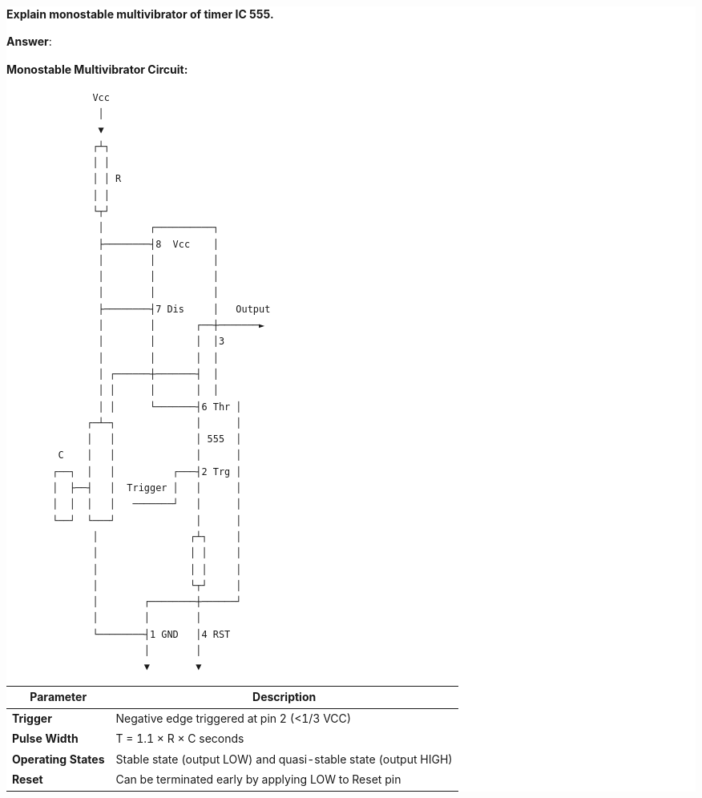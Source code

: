 **Explain monostable multivibrator of timer IC 555.**

**Answer**:

**Monostable Multivibrator Circuit:**

```goat
               Vcc
                │
                ▼
               ┌┴┐
               │ │
               │ │ R
               │ │
               └┬┘
                │        ┌──────────┐
                ├────────┤8  Vcc    │
                │        │          │
                │        │          │
                │        │          │
                ├────────┤7 Dis     │   Output
                │        │       ┌──┼───────►
                │        │       │  │3
                │        │       │  │
                │ ┌──────┼───────┤  │
                │ │      │       │  │
                │ │      └───────┤6 Thr │
              ┌─┴─┐              │      │
              │   │              │ 555  │
         C    │   │              │      │
        ┌──┐  │   │          ┌───┤2 Trg │
        │  ├──┤   │  Trigger │   │      │
        │  │  │   │   ───────┘   │      │
        └──┘  └───┘              │      │
               │                ┌┴┐     │
               │                │ │     │
               │                │ │     │
               │                └┬┘     │
               │        ┌────────┼──────┘
               │        │        │
               └────────┤1 GND   │4 RST
                        │        │
                        ▼        ▼
```

| Parameter | Description |
|-----------|-------------|
| **Trigger** | Negative edge triggered at pin 2 (<1/3 VCC) |
| **Pulse Width** | T = 1.1 × R × C seconds |
| **Operating States** | Stable state (output LOW) and quasi-stable state (output HIGH) |
| **Reset** | Can be terminated early by applying LOW to Reset pin |
